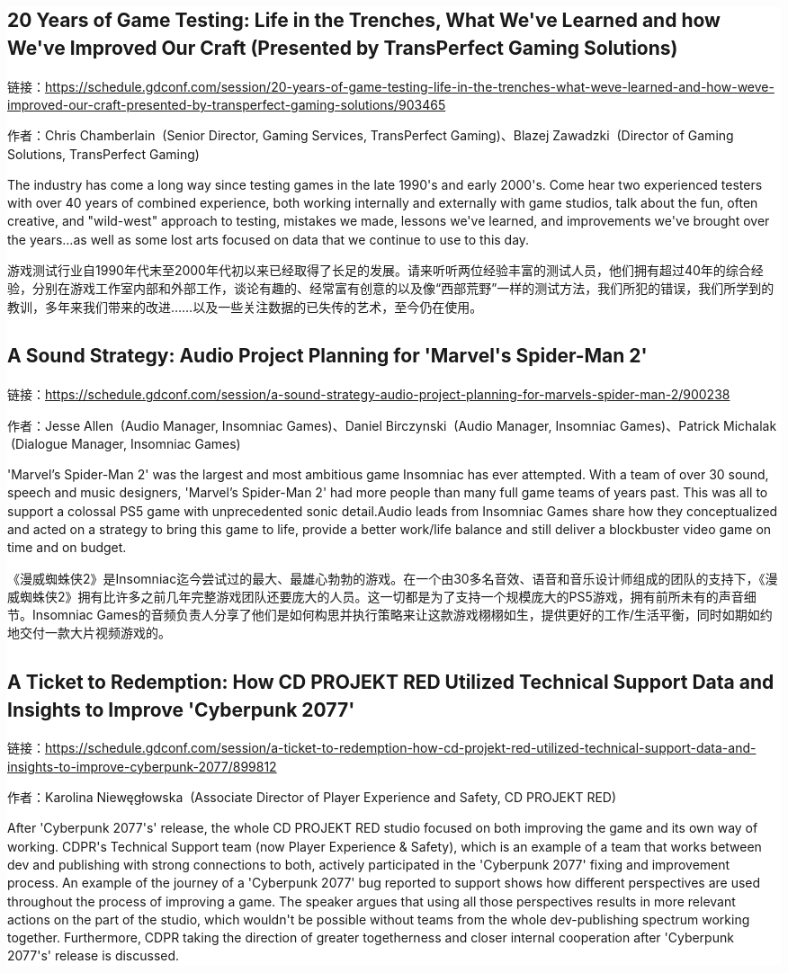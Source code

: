 ## 20 Years of Game Testing: Life in the Trenches, What We've Learned and how We've Improved Our Craft (Presented by TransPerfect Gaming Solutions)

链接：https://schedule.gdconf.com/session/20-years-of-game-testing-life-in-the-trenches-what-weve-learned-and-how-weve-improved-our-craft-presented-by-transperfect-gaming-solutions/903465

作者：Chris Chamberlain  (Senior Director, Gaming Services, TransPerfect Gaming)、Blazej Zawadzki  (Director of Gaming Solutions, TransPerfect Gaming)

The industry has come a long way since testing games in the late 1990's and early 2000's. Come hear two experienced testers with over 40 years of combined experience, both working internally and externally with game studios, talk about the fun, often creative, and "wild-west" approach to testing, mistakes we made, lessons we've learned, and improvements we've brought over the years…as well as some lost arts focused on data that we continue to use to this day.

游戏测试行业自1990年代末至2000年代初以来已经取得了长足的发展。请来听听两位经验丰富的测试人员，他们拥有超过40年的综合经验，分别在游戏工作室内部和外部工作，谈论有趣的、经常富有创意的以及像“西部荒野”一样的测试方法，我们所犯的错误，我们所学到的教训，多年来我们带来的改进……以及一些关注数据的已失传的艺术，至今仍在使用。

## A Sound Strategy: Audio Project Planning for 'Marvel's Spider-Man 2'

链接：https://schedule.gdconf.com/session/a-sound-strategy-audio-project-planning-for-marvels-spider-man-2/900238

作者：Jesse Allen  (Audio Manager, Insomniac Games)、Daniel  Birczynski  (Audio Manager, Insomniac Games)、Patrick Michalak  (Dialogue Manager, Insomniac Games)

'Marvel’s Spider-Man 2' was the largest and most ambitious game Insomniac has ever attempted. With a team of over 30 sound, speech and music designers, 'Marvel’s Spider-Man 2' had more people than many full game teams of years past. This was all to support a colossal PS5 game with unprecedented sonic detail.Audio leads from Insomniac Games share how they conceptualized and acted on a strategy to bring this game to life, provide a better work/life balance and still deliver a blockbuster video game on time and on budget.

《漫威蜘蛛侠2》是Insomniac迄今尝试过的最大、最雄心勃勃的游戏。在一个由30多名音效、语音和音乐设计师组成的团队的支持下，《漫威蜘蛛侠2》拥有比许多之前几年完整游戏团队还要庞大的人员。这一切都是为了支持一个规模庞大的PS5游戏，拥有前所未有的声音细节。Insomniac Games的音频负责人分享了他们是如何构思并执行策略来让这款游戏栩栩如生，提供更好的工作/生活平衡，同时如期如约地交付一款大片视频游戏的。

## A Ticket to Redemption: How CD PROJEKT RED Utilized Technical Support Data and Insights to Improve 'Cyberpunk 2077'

链接：https://schedule.gdconf.com/session/a-ticket-to-redemption-how-cd-projekt-red-utilized-technical-support-data-and-insights-to-improve-cyberpunk-2077/899812

作者：Karolina Niewęgłowska  (Associate Director of Player Experience and Safety, CD PROJEKT RED)

After 'Cyberpunk 2077's' release, the whole CD PROJEKT RED studio focused on both improving the game and its own way of working. CDPR's Technical Support team (now Player Experience & Safety), which is an example of a team that works between dev and publishing with strong connections to both, actively participated in the 'Cyberpunk 2077' fixing and improvement process. An example of the journey of a 'Cyberpunk 2077' bug reported to support shows how different perspectives are used throughout the process of improving a game. The speaker argues that using all those perspectives results in more relevant actions on the part of the studio, which wouldn't be possible without teams from the whole dev-publishing spectrum working together. Furthermore, CDPR taking the direction of greater togetherness and closer internal cooperation after 'Cyberpunk 2077's' release is discussed.
